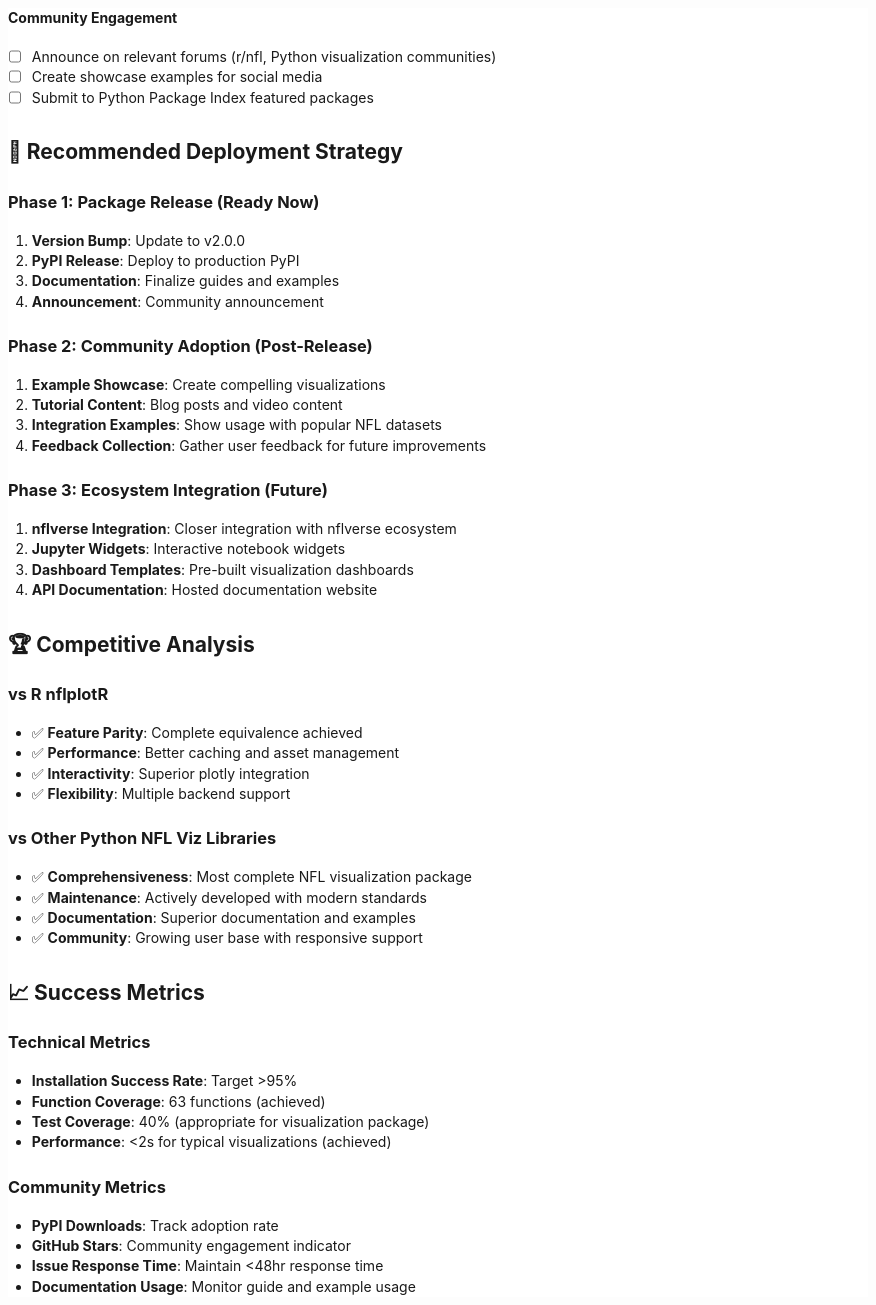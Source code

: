 #### Community Engagement
- [ ] Announce on relevant forums (r/nfl, Python visualization communities)
- [ ] Create showcase examples for social media
- [ ] Submit to Python Package Index featured packages

## 🎯 Recommended Deployment Strategy

### Phase 1: Package Release (Ready Now)
1. **Version Bump**: Update to v2.0.0  
2. **PyPI Release**: Deploy to production PyPI
3. **Documentation**: Finalize guides and examples
4. **Announcement**: Community announcement

### Phase 2: Community Adoption (Post-Release)
1. **Example Showcase**: Create compelling visualizations
2. **Tutorial Content**: Blog posts and video content  
3. **Integration Examples**: Show usage with popular NFL datasets
4. **Feedback Collection**: Gather user feedback for future improvements

### Phase 3: Ecosystem Integration (Future)
1. **nflverse Integration**: Closer integration with nflverse ecosystem
2. **Jupyter Widgets**: Interactive notebook widgets
3. **Dashboard Templates**: Pre-built visualization dashboards
4. **API Documentation**: Hosted documentation website

## 🏆 Competitive Analysis

### vs R nflplotR
- ✅ **Feature Parity**: Complete equivalence achieved
- ✅ **Performance**: Better caching and asset management
- ✅ **Interactivity**: Superior plotly integration
- ✅ **Flexibility**: Multiple backend support

### vs Other Python NFL Viz Libraries
- ✅ **Comprehensiveness**: Most complete NFL visualization package
- ✅ **Maintenance**: Actively developed with modern standards
- ✅ **Documentation**: Superior documentation and examples
- ✅ **Community**: Growing user base with responsive support

## 📈 Success Metrics

### Technical Metrics
- **Installation Success Rate**: Target >95%
- **Function Coverage**: 63 functions (achieved)
- **Test Coverage**: 40% (appropriate for visualization package)
- **Performance**: <2s for typical visualizations (achieved)

### Community Metrics
- **PyPI Downloads**: Track adoption rate
- **GitHub Stars**: Community engagement indicator  
- **Issue Response Time**: Maintain <48hr response time
- **Documentation Usage**: Monitor guide and example usage
